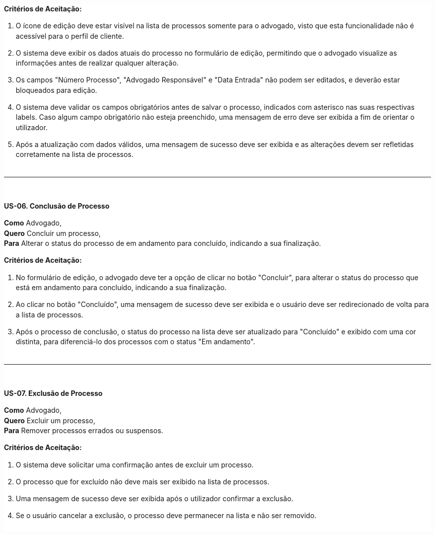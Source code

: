**Critérios de Aceitação:**

1.	O ícone de edição deve estar visível na lista de processos somente para o advogado, visto que esta funcionalidade não é acessível para o perfil de cliente.

2.	O sistema deve exibir os dados atuais do processo no formulário de edição, permitindo que o advogado visualize as informações antes de realizar qualquer alteração.

3.	Os campos "Número Processo", "Advogado Responsável" e "Data Entrada" não podem ser editados, e deverão estar bloqueados para edição.

4.	O sistema deve validar os campos obrigatórios antes de salvar o processo, indicados com asterisco nas suas respectivas labels. Caso algum campo obrigatório não esteja preenchido, uma mensagem de erro deve ser exibida a fim de orientar o utilizador.

5.	Após a atualização com dados válidos, uma mensagem de sucesso deve ser exibida e as alterações devem ser refletidas corretamente na lista de processos. <br><br>

________________________________________
<br>

**US-06. Conclusão de Processo**

**Como** Advogado, <br>
**Quero** Concluir um processo, <br>
**Para** Alterar o status do processo de em andamento para concluído, indicando a sua finalização. <br>

**Critérios de Aceitação:**

1.	No formulário de edição, o advogado deve ter a opção de clicar no botão "Concluir", para alterar o status do processo que está em andamento para concluído, indicando a sua finalização.

2.	Ao clicar no botão "Concluído", uma mensagem de sucesso deve ser exibida e o usuário deve ser redirecionado de volta para a lista de processos.

3.	Após o processo de conclusão, o status do processo na lista deve ser atualizado para "Concluído" e exibido com uma cor distinta, para diferenciá-lo dos processos com o status "Em andamento". <br><br>

________________________________________
<br>

**US-07. Exclusão de Processo**

**Como** Advogado, <br>
**Quero** Excluir um processo, <br>
**Para** Remover processos errados ou suspensos. <br>

**Critérios de Aceitação:**

1.	O sistema deve solicitar uma confirmação antes de excluir um processo.

2.	O processo que for excluído não deve mais ser exibido na lista de processos.

3.	Uma mensagem de sucesso deve ser exibida após o utilizador confirmar a exclusão.

4.	Se o usuário cancelar a exclusão, o processo deve permanecer na lista e não ser removido. <br><br>
